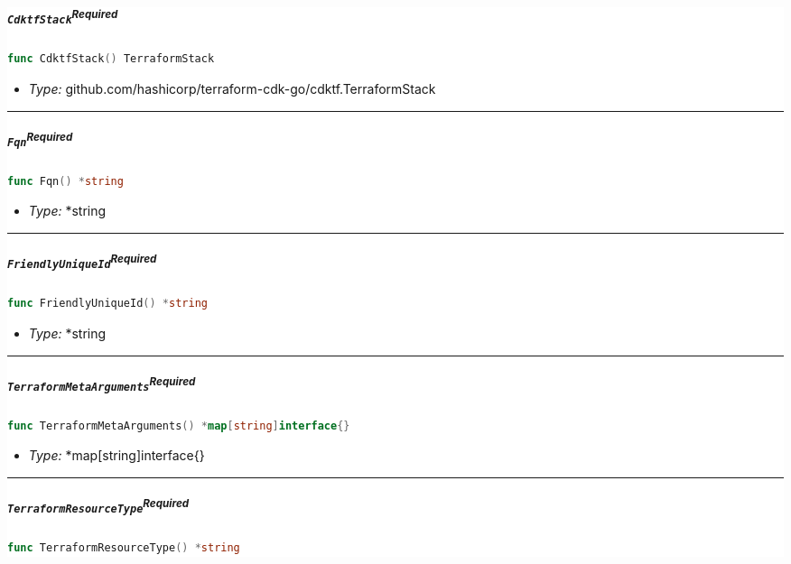 
##### `CdktfStack`<sup>Required</sup> <a name="CdktfStack" id="@cdktf/provider-azurerm.orbitalSpacecraft.OrbitalSpacecraft.property.cdktfStack"></a>

```go
func CdktfStack() TerraformStack
```

- *Type:* github.com/hashicorp/terraform-cdk-go/cdktf.TerraformStack

---

##### `Fqn`<sup>Required</sup> <a name="Fqn" id="@cdktf/provider-azurerm.orbitalSpacecraft.OrbitalSpacecraft.property.fqn"></a>

```go
func Fqn() *string
```

- *Type:* *string

---

##### `FriendlyUniqueId`<sup>Required</sup> <a name="FriendlyUniqueId" id="@cdktf/provider-azurerm.orbitalSpacecraft.OrbitalSpacecraft.property.friendlyUniqueId"></a>

```go
func FriendlyUniqueId() *string
```

- *Type:* *string

---

##### `TerraformMetaArguments`<sup>Required</sup> <a name="TerraformMetaArguments" id="@cdktf/provider-azurerm.orbitalSpacecraft.OrbitalSpacecraft.property.terraformMetaArguments"></a>

```go
func TerraformMetaArguments() *map[string]interface{}
```

- *Type:* *map[string]interface{}

---

##### `TerraformResourceType`<sup>Required</sup> <a name="TerraformResourceType" id="@cdktf/provider-azurerm.orbitalSpacecraft.OrbitalSpacecraft.property.terraformResourceType"></a>

```go
func TerraformResourceType() *string
```

